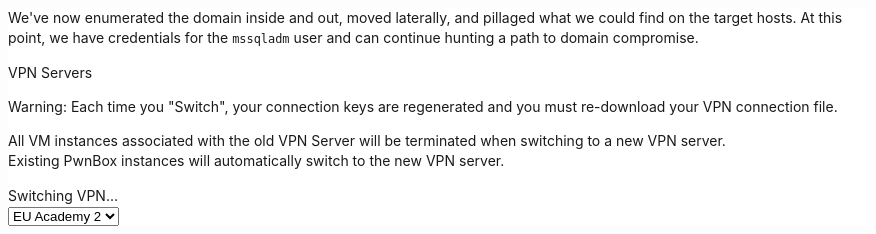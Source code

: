 <p>We've now enumerated the domain inside and out, moved laterally, and pillaged what we could find on the target hosts. At this point, we have credentials for the <code>mssqladm</code> user and can continue hunting a path to domain compromise.</p>
<div class="my-3 p-3 vpn-switch-card" id="vpn-switch">
<p class="font-size-14 color-white mb-0">VPN Servers</p>
<p class="font-size-13 mb-0">
<i class="fas fa-exclamation-triangle text-warning"></i><span class="color-white ml-1">Warning:</span> Each
                    time you "Switch",
                    your connection keys are regenerated and you must re-download your VPN connection file.
                </p>
<p class="font-size-13 mb-0">
                    All VM instances associated with the old VPN Server will be terminated when switching to
                    a new VPN server. <br/>
                    Existing PwnBox instances will automatically switch to the new VPN server.</p>
<div class="row mb-3">
<div class="col-12 mt-2">
<div class="d-none justify-content-center vpn-loader">
<div class="spinner-border text-success" role="status">
<span class="sr-only">Switching VPN...</span>
</div>
</div>
<select aria-label="vpn server" class="selectpicker custom-form-control vpnSelector badge-select" title="Select VPN Server">
<option data-content="&lt;div class='d-flex justify-content-between align-items-center'&gt; &lt;div class='server-title'&gt;US Academy 6 &lt;/div&gt; &lt;div class='d-flex align-items-center'&gt; &lt;span class='recommended'&gt; &lt;img src='/images/sparkles-solid.svg'/&gt;Recommended&lt;/span&gt;  &lt;div class='d-flex align-items-center justify-content-center mr-2 load load-success '&gt;low Load  &lt;/div&gt;  &lt;/div&gt;&lt;/div&gt;" data-level="29" value="17">US Academy 6</option>
<option data-content="&lt;div class='d-flex justify-content-between align-items-center'&gt; &lt;div class='server-title'&gt;US Academy 1 &lt;/div&gt; &lt;div class='d-flex align-items-center'&gt;  &lt;div class='d-flex align-items-center justify-content-center mr-2 load load-warning '&gt;medium Load  &lt;/div&gt;  &lt;/div&gt;&lt;/div&gt;" data-level="32" value="4">US Academy 1</option>
<option data-content="&lt;div class='d-flex justify-content-between align-items-center'&gt; &lt;div class='server-title'&gt;US Academy 5 &lt;/div&gt; &lt;div class='d-flex align-items-center'&gt;  &lt;div class='d-flex align-items-center justify-content-center mr-2 load load-warning '&gt;medium Load  &lt;/div&gt;  &lt;/div&gt;&lt;/div&gt;" data-level="32" value="16">US Academy 5</option>
<option data-content="&lt;div class='d-flex justify-content-between align-items-center'&gt; &lt;div class='server-title'&gt;US Academy 2 &lt;/div&gt; &lt;div class='d-flex align-items-center'&gt;  &lt;div class='d-flex align-items-center justify-content-center mr-2 load load-warning '&gt;medium Load  &lt;/div&gt;  &lt;/div&gt;&lt;/div&gt;" data-level="33" value="5">US Academy 2</option>
<option data-content="&lt;div class='d-flex justify-content-between align-items-center'&gt; &lt;div class='server-title'&gt;US Academy 4 &lt;/div&gt; &lt;div class='d-flex align-items-center'&gt;  &lt;div class='d-flex align-items-center justify-content-center mr-2 load load-warning '&gt;medium Load  &lt;/div&gt;  &lt;/div&gt;&lt;/div&gt;" data-level="33" value="13">US Academy 4</option>
<option data-content="&lt;div class='d-flex justify-content-between align-items-center'&gt; &lt;div class='server-title'&gt;US Academy 3 &lt;/div&gt; &lt;div class='d-flex align-items-center'&gt;  &lt;div class='d-flex align-items-center justify-content-center mr-2 load load-warning '&gt;medium Load  &lt;/div&gt;  &lt;/div&gt;&lt;/div&gt;" data-level="36" value="9">US Academy 3</option>
<option data-content="&lt;div class='d-flex justify-content-between align-items-center'&gt; &lt;div class='server-title'&gt;EU Academy 5 &lt;/div&gt; &lt;div class='d-flex align-items-center'&gt; &lt;span class='recommended'&gt; &lt;img src='/images/sparkles-solid.svg'/&gt;Recommended&lt;/span&gt;  &lt;div class='d-flex align-items-center justify-content-center mr-2 load load-warning '&gt;medium Load  &lt;/div&gt;  &lt;/div&gt;&lt;/div&gt;" data-level="37" value="12">EU Academy 5</option>
<option data-content="&lt;div class='d-flex justify-content-between align-items-center'&gt; &lt;div class='server-title'&gt;EU Academy 2 &lt;/div&gt; &lt;div class='d-flex align-items-center'&gt;  &lt;div class='d-flex align-items-center justify-content-center mr-2 load load-warning '&gt;medium Load  &lt;/div&gt;  &lt;/div&gt;&lt;/div&gt;" data-level="38" selected="" value="2">EU Academy 2</option>
<option data-content="&lt;div class='d-flex justify-content-between align-items-center'&gt; &lt;div class='server-title'&gt;EU Academy 1 &lt;/div&gt; &lt;div class='d-flex align-items-center'&gt;  &lt;div class='d-flex align-items-center justify-content-center mr-2 load load-warning '&gt;medium Load  &lt;/div&gt;  &lt;/div&gt;&lt;/div&gt;" data-level="40" value="1">EU Academy 1</option>